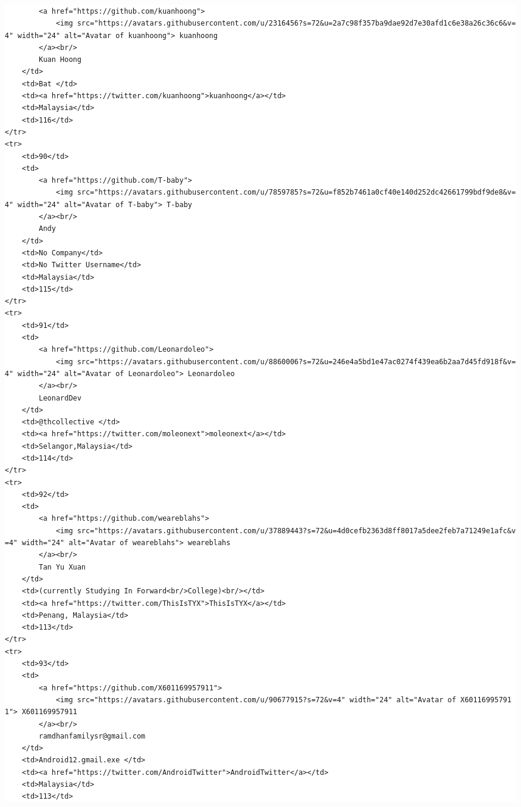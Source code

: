 			<a href="https://github.com/kuanhoong">
				<img src="https://avatars.githubusercontent.com/u/2316456?s=72&u=2a7c98f357ba9dae92d7e30afd1c6e38a26c36c6&v=4" width="24" alt="Avatar of kuanhoong"> kuanhoong
			</a><br/>
			Kuan Hoong
		</td>
		<td>Bat </td>
		<td><a href="https://twitter.com/kuanhoong">kuanhoong</a></td>
		<td>Malaysia</td>
		<td>116</td>
	</tr>
	<tr>
		<td>90</td>
		<td>
			<a href="https://github.com/T-baby">
				<img src="https://avatars.githubusercontent.com/u/7859785?s=72&u=f852b7461a0cf40e140d252dc42661799bdf9de8&v=4" width="24" alt="Avatar of T-baby"> T-baby
			</a><br/>
			Andy
		</td>
		<td>No Company</td>
		<td>No Twitter Username</td>
		<td>Malaysia</td>
		<td>115</td>
	</tr>
	<tr>
		<td>91</td>
		<td>
			<a href="https://github.com/Leonardoleo">
				<img src="https://avatars.githubusercontent.com/u/8860006?s=72&u=246e4a5bd1e47ac0274f439ea6b2aa7d45fd918f&v=4" width="24" alt="Avatar of Leonardoleo"> Leonardoleo
			</a><br/>
			LeonardDev
		</td>
		<td>@thcollective </td>
		<td><a href="https://twitter.com/moleonext">moleonext</a></td>
		<td>Selangor,Malaysia</td>
		<td>114</td>
	</tr>
	<tr>
		<td>92</td>
		<td>
			<a href="https://github.com/weareblahs">
				<img src="https://avatars.githubusercontent.com/u/37889443?s=72&u=4d0cefb2363d8ff8017a5dee2feb7a71249e1afc&v=4" width="24" alt="Avatar of weareblahs"> weareblahs
			</a><br/>
			Tan Yu Xuan
		</td>
		<td>(currently Studying In Forward<br/>College)<br/></td>
		<td><a href="https://twitter.com/ThisIsTYX">ThisIsTYX</a></td>
		<td>Penang, Malaysia</td>
		<td>113</td>
	</tr>
	<tr>
		<td>93</td>
		<td>
			<a href="https://github.com/X601169957911">
				<img src="https://avatars.githubusercontent.com/u/90677915?s=72&v=4" width="24" alt="Avatar of X601169957911"> X601169957911
			</a><br/>
			ramdhanfamilysr@gmail.com
		</td>
		<td>Android12.gmail.exe </td>
		<td><a href="https://twitter.com/AndroidTwitter">AndroidTwitter</a></td>
		<td>Malaysia</td>
		<td>113</td>